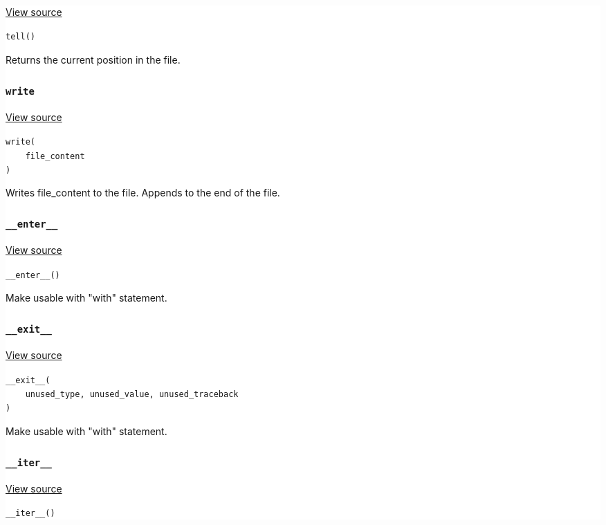 <a target="_blank" class="external" href="/code/stable/tensorflow/python/lib/io/file_io.py">View source</a>

<pre class="devsite-click-to-copy prettyprint lang-py tfo-signature-link">
<code>tell()
</code></pre>

Returns the current position in the file.


<h3 id="write"><code>write</code></h3>

<a target="_blank" class="external" href="/code/stable/tensorflow/python/lib/io/file_io.py">View source</a>

<pre class="devsite-click-to-copy prettyprint lang-py tfo-signature-link">
<code>write(
    file_content
)
</code></pre>

Writes file_content to the file. Appends to the end of the file.


<h3 id="__enter__"><code>__enter__</code></h3>

<a target="_blank" class="external" href="/code/stable/tensorflow/python/lib/io/file_io.py">View source</a>

<pre class="devsite-click-to-copy prettyprint lang-py tfo-signature-link">
<code>__enter__()
</code></pre>

Make usable with "with" statement.


<h3 id="__exit__"><code>__exit__</code></h3>

<a target="_blank" class="external" href="/code/stable/tensorflow/python/lib/io/file_io.py">View source</a>

<pre class="devsite-click-to-copy prettyprint lang-py tfo-signature-link">
<code>__exit__(
    unused_type, unused_value, unused_traceback
)
</code></pre>

Make usable with "with" statement.


<h3 id="__iter__"><code>__iter__</code></h3>

<a target="_blank" class="external" href="/code/stable/tensorflow/python/lib/io/file_io.py">View source</a>

<pre class="devsite-click-to-copy prettyprint lang-py tfo-signature-link">
<code>__iter__()
</code></pre>






